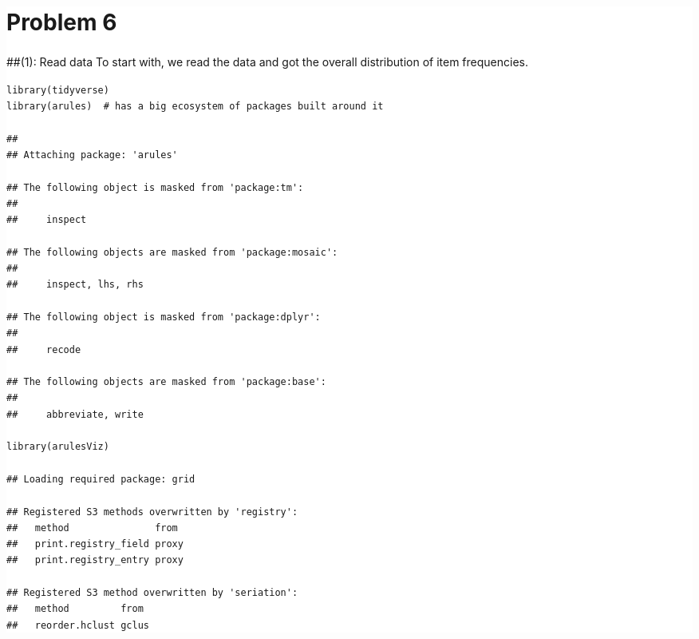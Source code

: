 Problem 6
=========

\#\#(1): Read data To start with, we read the data and got the overall
distribution of item frequencies.

    library(tidyverse)
    library(arules)  # has a big ecosystem of packages built around it

    ## 
    ## Attaching package: 'arules'

    ## The following object is masked from 'package:tm':
    ## 
    ##     inspect

    ## The following objects are masked from 'package:mosaic':
    ## 
    ##     inspect, lhs, rhs

    ## The following object is masked from 'package:dplyr':
    ## 
    ##     recode

    ## The following objects are masked from 'package:base':
    ## 
    ##     abbreviate, write

    library(arulesViz)

    ## Loading required package: grid

    ## Registered S3 methods overwritten by 'registry':
    ##   method               from 
    ##   print.registry_field proxy
    ##   print.registry_entry proxy

    ## Registered S3 method overwritten by 'seriation':
    ##   method         from 
    ##   reorder.hclust gclus
